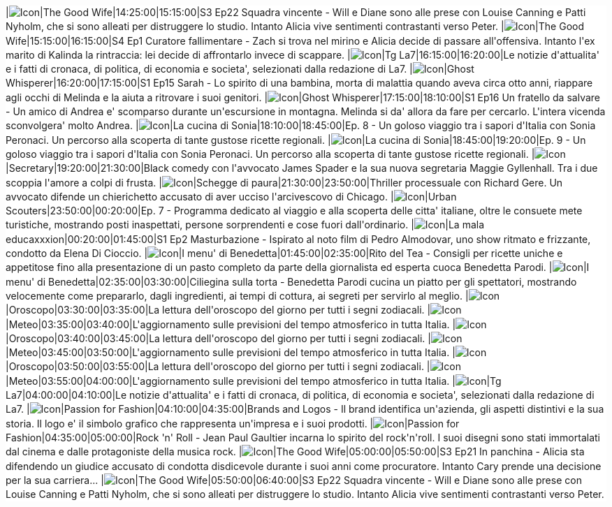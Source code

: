 |![Icon](https://guidatv.sky.it/uuid/dtt_cover_l58VsCKBwnW.png)|The Good Wife|14:25:00|15:15:00|S3 Ep22 Squadra vincente - Will e Diane sono alle prese con Louise Canning e Patti Nyholm, che si sono alleati per distruggere lo studio. Intanto Alicia vive sentimenti contrastanti verso Peter.
|![Icon](https://guidatv.sky.it/uuid/dtt_cover_l58VsCKBwnW.png)|The Good Wife|15:15:00|16:15:00|S4 Ep1 Curatore fallimentare - Zach si trova nel mirino e Alicia decide di passare all&#039;offensiva. Intanto l&#039;ex marito di Kalinda la rintraccia: lei decide di affrontarlo invece di scappare.
|![Icon](https://guidatv.sky.it/uuid/dtt_cover_l58VsCKBwnW.png)|Tg La7|16:15:00|16:20:00|Le notizie d&#039;attualita&#039; e i fatti di cronaca, di politica, di economia e societa&#039;, selezionati dalla redazione di La7.
|![Icon](https://guidatv.sky.it/uuid/dtt_cover_l58VsCKBwnW.png)|Ghost Whisperer|16:20:00|17:15:00|S1 Ep15 Sarah - Lo spirito di una bambina, morta di malattia quando aveva circa otto anni, riappare agli occhi di Melinda e la aiuta a ritrovare i suoi genitori.
|![Icon](https://guidatv.sky.it/uuid/dtt_cover_l58VsCKBwnW.png)|Ghost Whisperer|17:15:00|18:10:00|S1 Ep16 Un fratello da salvare - Un amico di Andrea e&#039; scomparso durante un&#039;escursione in montagna. Melinda si da&#039; allora da fare per cercarlo. L&#039;intera vicenda sconvolgera&#039; molto Andrea.
|![Icon](https://guidatv.sky.it/uuid/dtt_cover_l58VsCKBwnW.png)|La cucina di Sonia|18:10:00|18:45:00|Ep. 8 - Un goloso viaggio tra i sapori d&#039;Italia con Sonia Peronaci. Un percorso alla scoperta di tante gustose ricette regionali.
|![Icon](https://guidatv.sky.it/uuid/dtt_cover_l58VsCKBwnW.png)|La cucina di Sonia|18:45:00|19:20:00|Ep. 9 - Un goloso viaggio tra i sapori d&#039;Italia con Sonia Peronaci. Un percorso alla scoperta di tante gustose ricette regionali.
|![Icon](https://guidatv.sky.it/uuid/a4011e54-f8a0-4e24-b17a-7adecf067ac9/cover?md5ChecksumParam=3d89bbec0f17e612539000f1c42a89c8)|Secretary|19:20:00|21:30:00|Black comedy con l&#039;avvocato James Spader e la sua nuova segretaria Maggie Gyllenhall. Tra i due scoppia l&#039;amore a colpi di frusta.
|![Icon](https://guidatv.sky.it/uuid/3c87f316-af29-4245-94cd-743e3de170f1/cover?md5ChecksumParam=8cb0c60fc6f1ec2e7b9fcd5d2c71f0be)|Schegge di paura|21:30:00|23:50:00|Thriller processuale con Richard Gere. Un avvocato difende un chierichetto accusato di aver ucciso l&#039;arcivescovo di Chicago.
|![Icon](https://guidatv.sky.it/uuid/dtt_cover_l58VsCKBwnW.png)|Urban Scouters|23:50:00|00:20:00|Ep. 7 - Programma dedicato al viaggio e alla scoperta delle citta&#039; italiane, oltre le consuete mete turistiche, mostrando posti inaspettati, persone sorprendenti e cose fuori dall&#039;ordinario.
|![Icon](https://guidatv.sky.it/uuid/dtt_cover_l58VsCKBwnW.png)|La mala educaxxxion|00:20:00|01:45:00|S1 Ep2 Masturbazione - Ispirato al noto film di Pedro Almodovar, uno show ritmato e frizzante, condotto da Elena Di Cioccio.
|![Icon](https://guidatv.sky.it/uuid/dtt_cover_l58VsCKBwnW.png)|I menu&#039; di Benedetta|01:45:00|02:35:00|Rito del Tea - Consigli per ricette uniche e appetitose fino alla presentazione di un pasto completo da parte della giornalista ed esperta cuoca Benedetta Parodi.
|![Icon](https://guidatv.sky.it/uuid/dtt_cover_l58VsCKBwnW.png)|I menu&#039; di Benedetta|02:35:00|03:30:00|Ciliegina sulla torta - Benedetta Parodi cucina un piatto per gli spettatori, mostrando velocemente come prepararlo, dagli ingredienti, ai tempi di cottura, ai segreti per servirlo al meglio.
|![Icon](https://guidatv.sky.it/uuid/dtt_cover_l58VsCKBwnW.png)|Oroscopo|03:30:00|03:35:00|La lettura dell&#039;oroscopo del giorno per tutti i segni zodiacali.
|![Icon](https://guidatv.sky.it/uuid/dtt_cover_l58VsCKBwnW.png)|Meteo|03:35:00|03:40:00|L&#039;aggiornamento sulle previsioni del tempo atmosferico in tutta Italia.
|![Icon](https://guidatv.sky.it/uuid/dtt_cover_l58VsCKBwnW.png)|Oroscopo|03:40:00|03:45:00|La lettura dell&#039;oroscopo del giorno per tutti i segni zodiacali.
|![Icon](https://guidatv.sky.it/uuid/dtt_cover_l58VsCKBwnW.png)|Meteo|03:45:00|03:50:00|L&#039;aggiornamento sulle previsioni del tempo atmosferico in tutta Italia.
|![Icon](https://guidatv.sky.it/uuid/dtt_cover_l58VsCKBwnW.png)|Oroscopo|03:50:00|03:55:00|La lettura dell&#039;oroscopo del giorno per tutti i segni zodiacali.
|![Icon](https://guidatv.sky.it/uuid/dtt_cover_l58VsCKBwnW.png)|Meteo|03:55:00|04:00:00|L&#039;aggiornamento sulle previsioni del tempo atmosferico in tutta Italia.
|![Icon](https://guidatv.sky.it/uuid/dtt_cover_l58VsCKBwnW.png)|Tg La7|04:00:00|04:10:00|Le notizie d&#039;attualita&#039; e i fatti di cronaca, di politica, di economia e societa&#039;, selezionati dalla redazione di La7.
|![Icon](https://guidatv.sky.it/uuid/dtt_cover_l58VsCKBwnW.png)|Passion for Fashion|04:10:00|04:35:00|Brands and Logos - Il brand identifica un&#039;azienda, gli aspetti distintivi e la sua storia. Il logo e&#039; il simbolo grafico che rappresenta un&#039;impresa e i suoi prodotti.
|![Icon](https://guidatv.sky.it/uuid/dtt_cover_l58VsCKBwnW.png)|Passion for Fashion|04:35:00|05:00:00|Rock &#039;n&#039; Roll - Jean Paul Gaultier incarna lo spirito del rock&#039;n&#039;roll. I suoi disegni sono stati immortalati dal cinema e dalle protagoniste della musica rock.
|![Icon](https://guidatv.sky.it/uuid/dtt_cover_l58VsCKBwnW.png)|The Good Wife|05:00:00|05:50:00|S3 Ep21 In panchina - Alicia sta difendendo un giudice accusato di condotta disdicevole durante i suoi anni come procuratore. Intanto Cary prende una decisione per la sua carriera...
|![Icon](https://guidatv.sky.it/uuid/dtt_cover_l58VsCKBwnW.png)|The Good Wife|05:50:00|06:40:00|S3 Ep22 Squadra vincente - Will e Diane sono alle prese con Louise Canning e Patti Nyholm, che si sono alleati per distruggere lo studio. Intanto Alicia vive sentimenti contrastanti verso Peter.
